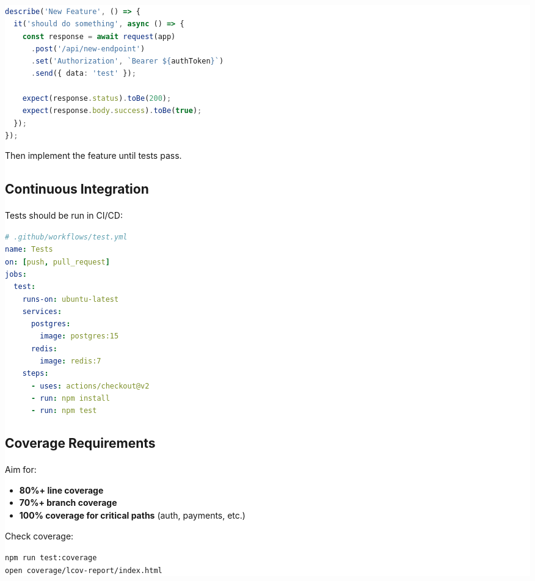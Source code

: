 ```typescript
describe('New Feature', () => {
  it('should do something', async () => {
    const response = await request(app)
      .post('/api/new-endpoint')
      .set('Authorization', `Bearer ${authToken}`)
      .send({ data: 'test' });

    expect(response.status).toBe(200);
    expect(response.body.success).toBe(true);
  });
});
```

Then implement the feature until tests pass.

## Continuous Integration

Tests should be run in CI/CD:

```yaml
# .github/workflows/test.yml
name: Tests
on: [push, pull_request]
jobs:
  test:
    runs-on: ubuntu-latest
    services:
      postgres:
        image: postgres:15
      redis:
        image: redis:7
    steps:
      - uses: actions/checkout@v2
      - run: npm install
      - run: npm test
```

## Coverage Requirements

Aim for:
- **80%+ line coverage**
- **70%+ branch coverage**
- **100% coverage for critical paths** (auth, payments, etc.)

Check coverage:
```bash
npm run test:coverage
open coverage/lcov-report/index.html
```
